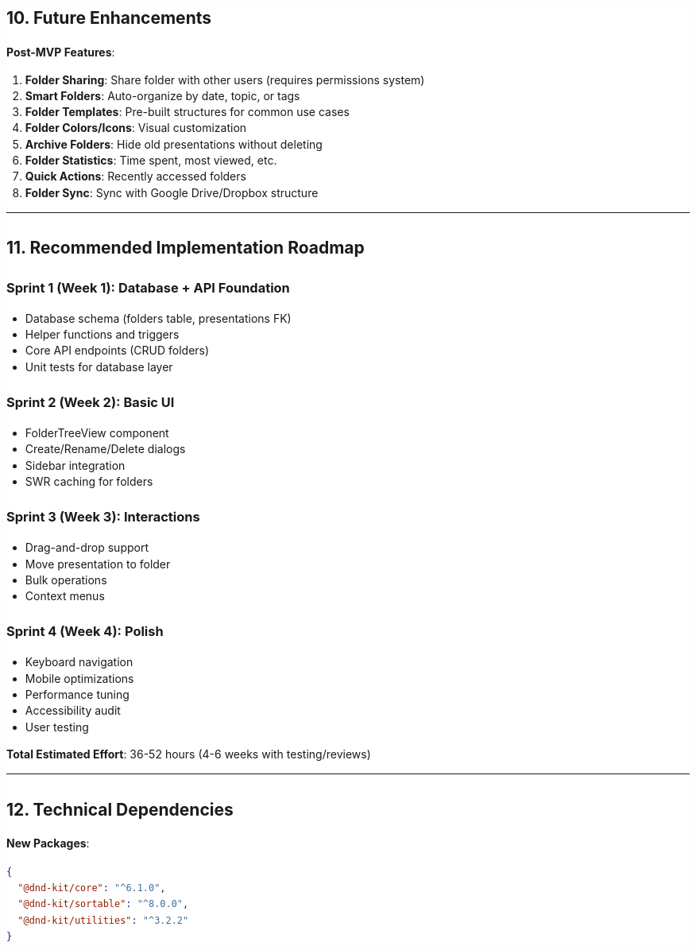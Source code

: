 
## 10. Future Enhancements

**Post-MVP Features**:
1. **Folder Sharing**: Share folder with other users (requires permissions system)
2. **Smart Folders**: Auto-organize by date, topic, or tags
3. **Folder Templates**: Pre-built structures for common use cases
4. **Folder Colors/Icons**: Visual customization
5. **Archive Folders**: Hide old presentations without deleting
6. **Folder Statistics**: Time spent, most viewed, etc.
7. **Quick Actions**: Recently accessed folders
8. **Folder Sync**: Sync with Google Drive/Dropbox structure

---

## 11. Recommended Implementation Roadmap

### Sprint 1 (Week 1): Database + API Foundation
- Database schema (folders table, presentations FK)
- Helper functions and triggers
- Core API endpoints (CRUD folders)
- Unit tests for database layer

### Sprint 2 (Week 2): Basic UI
- FolderTreeView component
- Create/Rename/Delete dialogs
- Sidebar integration
- SWR caching for folders

### Sprint 3 (Week 3): Interactions
- Drag-and-drop support
- Move presentation to folder
- Bulk operations
- Context menus

### Sprint 4 (Week 4): Polish
- Keyboard navigation
- Mobile optimizations
- Performance tuning
- Accessibility audit
- User testing

**Total Estimated Effort**: 36-52 hours (4-6 weeks with testing/reviews)

---

## 12. Technical Dependencies

**New Packages**:
```json
{
  "@dnd-kit/core": "^6.1.0",
  "@dnd-kit/sortable": "^8.0.0",
  "@dnd-kit/utilities": "^3.2.2"
}
```
